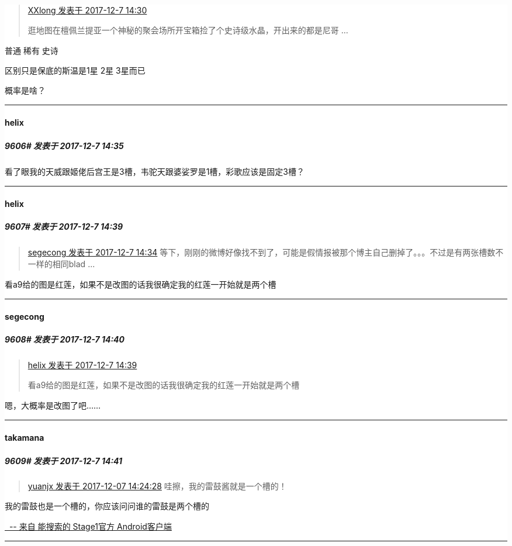 
<blockquote><a href="httphttps://bbs.saraba1st.com/2b/forum.php?mod=redirect&amp;goto=findpost&amp;pid=37925427&amp;ptid=1368000" target="_blank">XXlong 发表于 2017-12-7 14:30</a>

逛地图在檀佩兰提亚一个神秘的聚会场所开宝箱捡了个史诗级水晶，开出来的都是尼哥 ...</blockquote>
普通 稀有 史诗

区别只是保底的斯温是1星 2星 3星而已

概率是啥？


-----

####  helix  
##### 9606#       发表于 2017-12-7 14:35


看了眼我的天威跟姬佬后宫王是3槽，韦驼天跟婆娑罗是1槽，彩歌应该是固定3槽？


-----

####  helix  
##### 9607#       发表于 2017-12-7 14:39


<blockquote><a href="httphttps://bbs.saraba1st.com/2b/forum.php?mod=redirect&amp;goto=findpost&amp;pid=37925468&amp;ptid=1368000" target="_blank">segecong 发表于 2017-12-7 14:34</a>
等下，刚刚的微博好像找不到了，可能是假情报被那个博主自己删掉了。。。不过是有两张槽数不一样的相同blad ...</blockquote>
看a9给的图是红莲，如果不是改图的话我很确定我的红莲一开始就是两个槽


-----

####  segecong  
##### 9608#       发表于 2017-12-7 14:40


<blockquote><a href="httphttps://bbs.saraba1st.com/2b/forum.php?mod=redirect&amp;goto=findpost&amp;pid=37925512&amp;ptid=1368000" target="_blank">helix 发表于 2017-12-7 14:39</a>

看a9给的图是红莲，如果不是改图的话我很确定我的红莲一开始就是两个槽</blockquote>
嗯，大概率是改图了吧……


-----

####  takamana  
##### 9609#       发表于 2017-12-7 14:41


<blockquote><a href="httphttps://bbs.saraba1st.com/2b/forum.php?mod=redirect&amp;goto=findpost&amp;pid=37925378&amp;ptid=1368000" target="_blank">yuanjx 发表于 2017-12-07 14:24:28</a>
哇擦，我的雷鼓酱就是一个槽的！</blockquote>我的雷鼓也是一个槽的，你应该问问谁的雷鼓是两个槽的

[  -- 来自 能搜索的 Stage1官方 Android客户端](https://www.coolapk.com/apk/140634)


-----

